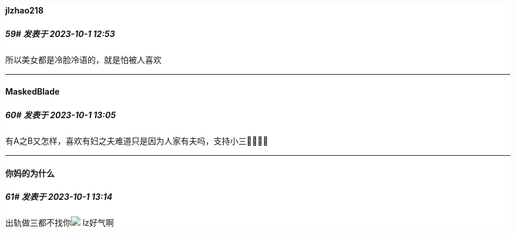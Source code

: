 ####  jlzhao218  
##### 59#       发表于 2023-10-1 12:53

所以美女都是冷脸冷语的，就是怕被人喜欢

*****

####  MaskedBlade  
##### 60#       发表于 2023-10-1 13:05

有A之B又怎样，喜欢有妇之夫难道只是因为人家有夫吗，支持小三🙋‍♂️🙋‍♀️


*****

####  你妈的为什么  
##### 61#       发表于 2023-10-1 13:14

出轨做三都不找你<img src="https://static.saraba1st.com/image/smiley/face2017/049.png" referrerpolicy="no-referrer"> lz好气啊

